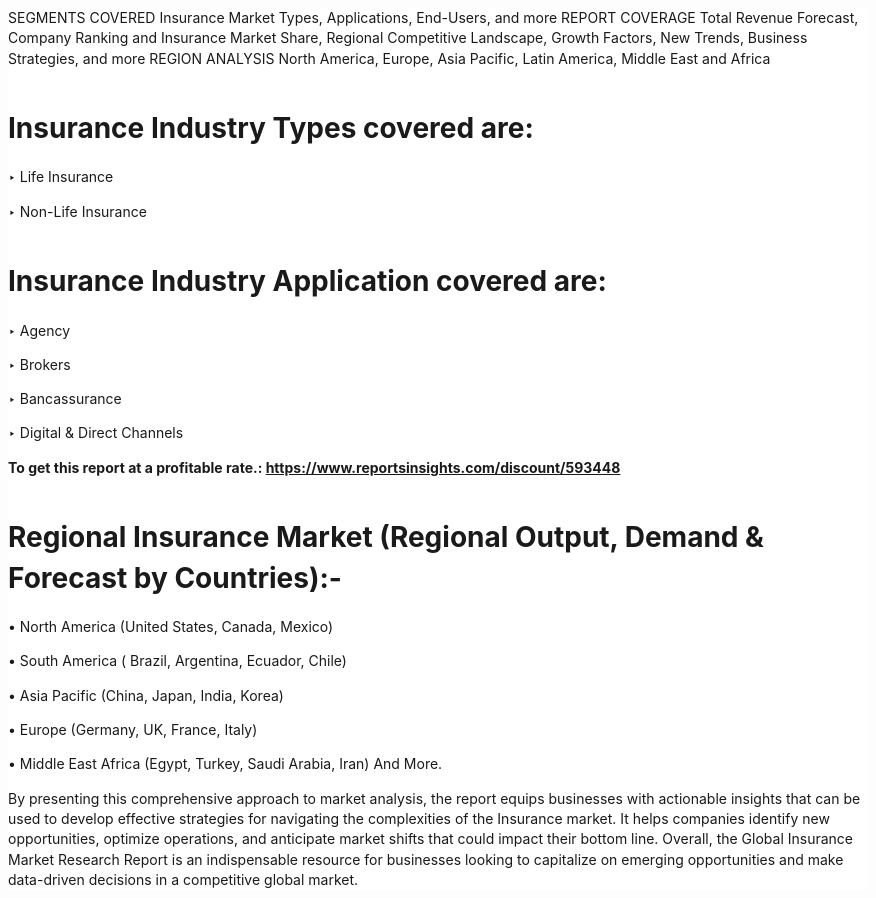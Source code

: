 <tr>
<td>SEGMENTS COVERED</td>
<td>Insurance Market Types, Applications, End-Users, and more</td>
</tr>
<tr>
<td>REPORT COVERAGE</td>
<td>Total Revenue Forecast, Company Ranking and Insurance Market Share, Regional Competitive Landscape, Growth Factors, New Trends, Business Strategies, and more</td>
</tr>
<tr>
<td>REGION ANALYSIS</td>
<td>North America, Europe, Asia Pacific, Latin America, Middle East and Africa</td>
</tr>
</table>

# <strong>Insurance Industry Types covered are:</strong>

‣ Life Insurance

‣ Non-Life Insurance

# <strong>Insurance Industry Application covered are:</strong>

‣ Agency

‣  Brokers

‣  Bancassurance

‣  Digital & Direct Channels

<strong>To get this report at a profitable rate.: <a href=https://www.reportsinsights.com/discount/593448>https://www.reportsinsights.com/discount/593448</a></strong></font>

# <strong>Regional Insurance Market (Regional Output, Demand &amp; Forecast by Countries):-</strong>

• North America (United States, Canada, Mexico)

• South America ( Brazil, Argentina, Ecuador, Chile)

• Asia Pacific (China, Japan, India, Korea)

• Europe (Germany, UK, France, Italy)

• Middle East Africa (Egypt, Turkey, Saudi Arabia, Iran) And More.

By presenting this comprehensive approach to market analysis, the report equips businesses with actionable insights that can be used to develop effective strategies for navigating the complexities of the Insurance market. It helps companies identify new opportunities, optimize operations, and anticipate market shifts that could impact their bottom line. Overall, the Global Insurance Market Research Report is an indispensable resource for businesses looking to capitalize on emerging opportunities and make data-driven decisions in a competitive global market.
